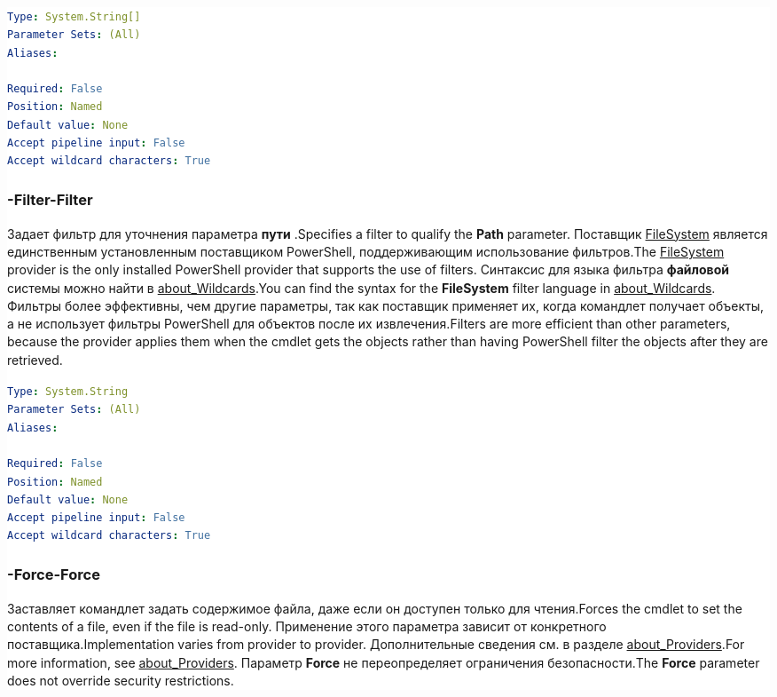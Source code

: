 ```yaml
Type: System.String[]
Parameter Sets: (All)
Aliases:

Required: False
Position: Named
Default value: None
Accept pipeline input: False
Accept wildcard characters: True
```

### <span data-ttu-id="dd4e7-175">-Filter</span><span class="sxs-lookup"><span data-stu-id="dd4e7-175">-Filter</span></span>

<span data-ttu-id="dd4e7-176">Задает фильтр для уточнения параметра **пути** .</span><span class="sxs-lookup"><span data-stu-id="dd4e7-176">Specifies a filter to qualify the **Path** parameter.</span></span> <span data-ttu-id="dd4e7-177">Поставщик [FileSystem](../Microsoft.PowerShell.Core/About/about_FileSystem_Provider.md) является единственным установленным поставщиком PowerShell, поддерживающим использование фильтров.</span><span class="sxs-lookup"><span data-stu-id="dd4e7-177">The [FileSystem](../Microsoft.PowerShell.Core/About/about_FileSystem_Provider.md) provider is the only installed PowerShell provider that supports the use of filters.</span></span> <span data-ttu-id="dd4e7-178">Синтаксис для языка фильтра **файловой** системы можно найти в [about_Wildcards](../Microsoft.PowerShell.Core/About/about_Wildcards.md).</span><span class="sxs-lookup"><span data-stu-id="dd4e7-178">You can find the syntax for the **FileSystem** filter language in [about_Wildcards](../Microsoft.PowerShell.Core/About/about_Wildcards.md).</span></span>
<span data-ttu-id="dd4e7-179">Фильтры более эффективны, чем другие параметры, так как поставщик применяет их, когда командлет получает объекты, а не использует фильтры PowerShell для объектов после их извлечения.</span><span class="sxs-lookup"><span data-stu-id="dd4e7-179">Filters are more efficient than other parameters, because the provider applies them when the cmdlet gets the objects rather than having PowerShell filter the objects after they are retrieved.</span></span>

```yaml
Type: System.String
Parameter Sets: (All)
Aliases:

Required: False
Position: Named
Default value: None
Accept pipeline input: False
Accept wildcard characters: True
```

### <span data-ttu-id="dd4e7-180">-Force</span><span class="sxs-lookup"><span data-stu-id="dd4e7-180">-Force</span></span>

<span data-ttu-id="dd4e7-181">Заставляет командлет задать содержимое файла, даже если он доступен только для чтения.</span><span class="sxs-lookup"><span data-stu-id="dd4e7-181">Forces the cmdlet to set the contents of a file, even if the file is read-only.</span></span> <span data-ttu-id="dd4e7-182">Применение этого параметра зависит от конкретного поставщика.</span><span class="sxs-lookup"><span data-stu-id="dd4e7-182">Implementation varies from provider to provider.</span></span> <span data-ttu-id="dd4e7-183">Дополнительные сведения см. в разделе [about_Providers](../Microsoft.PowerShell.Core/About/about_Providers.md).</span><span class="sxs-lookup"><span data-stu-id="dd4e7-183">For more information, see [about_Providers](../Microsoft.PowerShell.Core/About/about_Providers.md).</span></span>
<span data-ttu-id="dd4e7-184">Параметр **Force** не переопределяет ограничения безопасности.</span><span class="sxs-lookup"><span data-stu-id="dd4e7-184">The **Force** parameter does not override security restrictions.</span></span>
